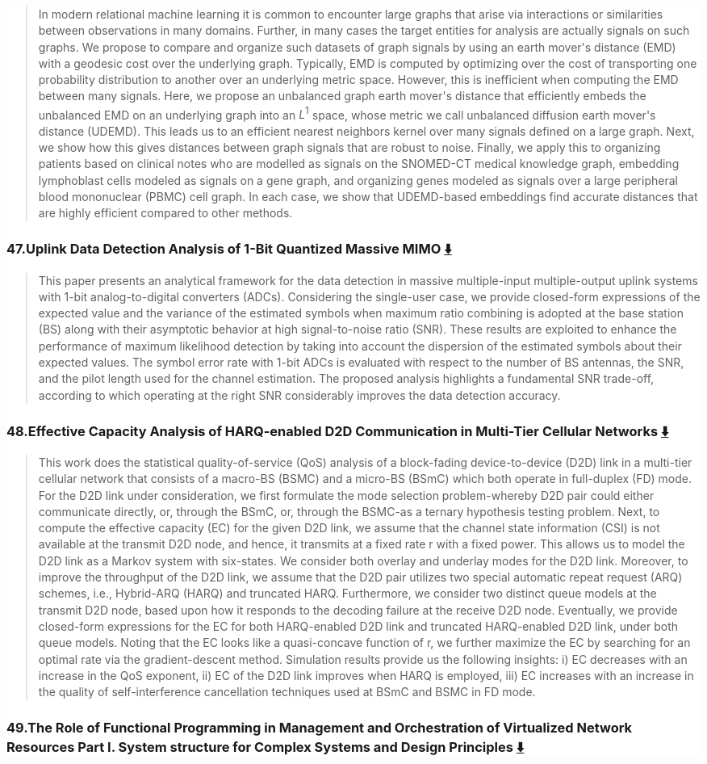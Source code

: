 >  In modern relational machine learning it is common to encounter large graphs that arise via interactions or similarities between observations in many domains. Further, in many cases the target entities for analysis are actually signals on such graphs. We propose to compare and organize such datasets of graph signals by using an earth mover's distance (EMD) with a geodesic cost over the underlying graph. Typically, EMD is computed by optimizing over the cost of transporting one probability distribution to another over an underlying metric space. However, this is inefficient when computing the EMD between many signals. Here, we propose an unbalanced graph earth mover's distance that efficiently embeds the unbalanced EMD on an underlying graph into an $L^1$ space, whose metric we call unbalanced diffusion earth mover's distance (UDEMD). This leads us to an efficient nearest neighbors kernel over many signals defined on a large graph. Next, we show how this gives distances between graph signals that are robust to noise. Finally, we apply this to organizing patients based on clinical notes who are modelled as signals on the SNOMED-CT medical knowledge graph, embedding lymphoblast cells modeled as signals on a gene graph, and organizing genes modeled as signals over a large peripheral blood mononuclear (PBMC) cell graph. In each case, we show that UDEMD-based embeddings find accurate distances that are highly efficient compared to other methods.      
### 47.Uplink Data Detection Analysis of 1-Bit Quantized Massive MIMO  [ :arrow_down: ](https://arxiv.org/pdf/2107.12331.pdf)
>  This paper presents an analytical framework for the data detection in massive multiple-input multiple-output uplink systems with 1-bit analog-to-digital converters (ADCs). Considering the single-user case, we provide closed-form expressions of the expected value and the variance of the estimated symbols when maximum ratio combining is adopted at the base station (BS) along with their asymptotic behavior at high signal-to-noise ratio (SNR). These results are exploited to enhance the performance of maximum likelihood detection by taking into account the dispersion of the estimated symbols about their expected values. The symbol error rate with 1-bit ADCs is evaluated with respect to the number of BS antennas, the SNR, and the pilot length used for the channel estimation. The proposed analysis highlights a fundamental SNR trade-off, according to which operating at the right SNR considerably improves the data detection accuracy.      
### 48.Effective Capacity Analysis of HARQ-enabled D2D Communication in Multi-Tier Cellular Networks  [ :arrow_down: ](https://arxiv.org/pdf/2107.12217.pdf)
>  This work does the statistical quality-of-service (QoS) analysis of a block-fading device-to-device (D2D) link in a multi-tier cellular network that consists of a macro-BS (BSMC) and a micro-BS (BSmC) which both operate in full-duplex (FD) mode. For the D2D link under consideration, we first formulate the mode selection problem-whereby D2D pair could either communicate directly, or, through the BSmC, or, through the BSMC-as a ternary hypothesis testing problem. Next, to compute the effective capacity (EC) for the given D2D link, we assume that the channel state information (CSI) is not available at the transmit D2D node, and hence, it transmits at a fixed rate r with a fixed power. This allows us to model the D2D link as a Markov system with six-states. We consider both overlay and underlay modes for the D2D link. Moreover, to improve the throughput of the D2D link, we assume that the D2D pair utilizes two special automatic repeat request (ARQ) schemes, i.e., Hybrid-ARQ (HARQ) and truncated HARQ. Furthermore, we consider two distinct queue models at the transmit D2D node, based upon how it responds to the decoding failure at the receive D2D node. Eventually, we provide closed-form expressions for the EC for both HARQ-enabled D2D link and truncated HARQ-enabled D2D link, under both queue models. Noting that the EC looks like a quasi-concave function of r, we further maximize the EC by searching for an optimal rate via the gradient-descent method. Simulation results provide us the following insights: i) EC decreases with an increase in the QoS exponent, ii) EC of the D2D link improves when HARQ is employed, iii) EC increases with an increase in the quality of self-interference cancellation techniques used at BSmC and BSMC in FD mode.      
### 49.The Role of Functional Programming in Management and Orchestration of Virtualized Network Resources Part I. System structure for Complex Systems and Design Principles  [ :arrow_down: ](https://arxiv.org/pdf/2107.12136.pdf)